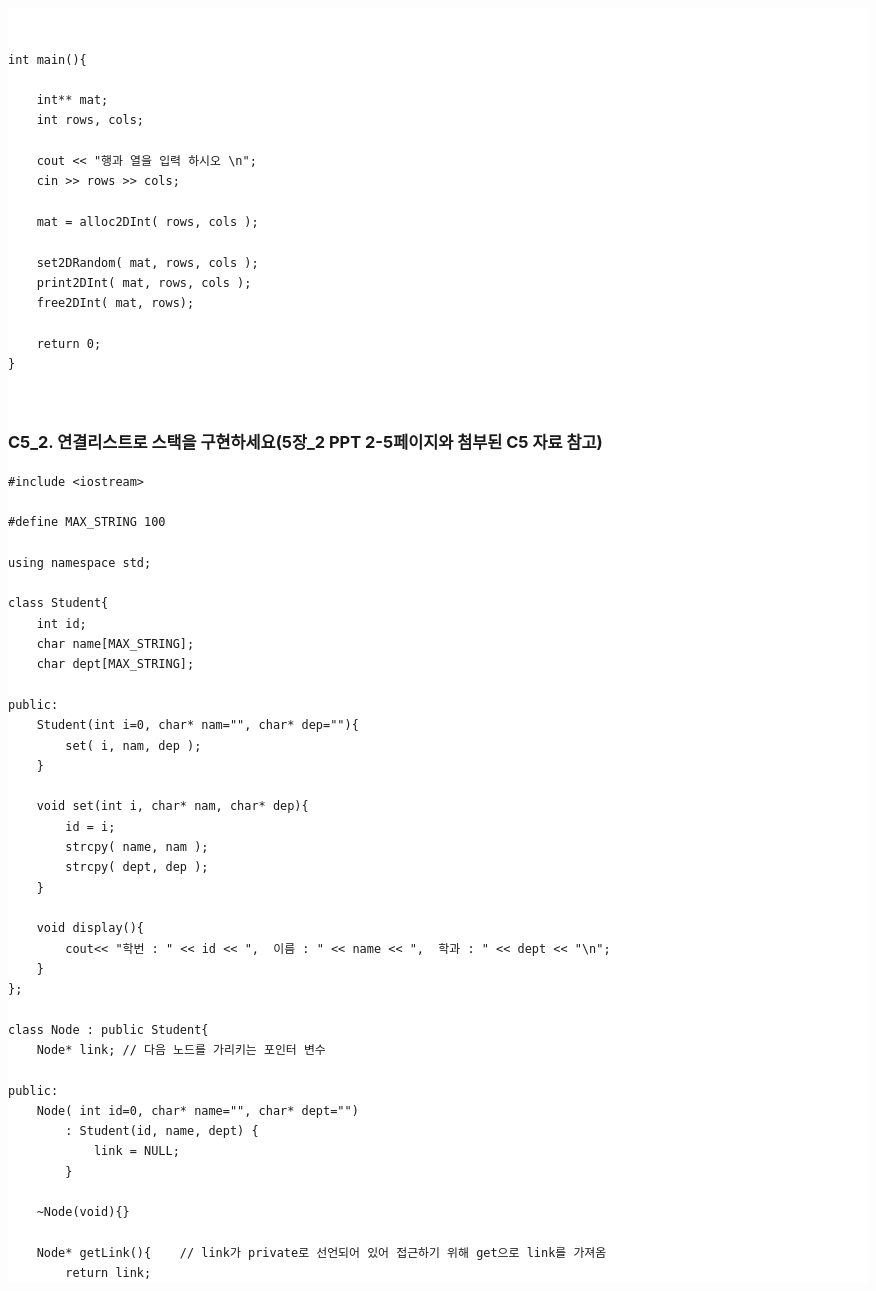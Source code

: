 ```


int main(){
    
    int** mat;
    int rows, cols;

    cout << "행과 열을 입력 하시오 \n";
    cin >> rows >> cols;

    mat = alloc2DInt( rows, cols );
    
    set2DRandom( mat, rows, cols );
    print2DInt( mat, rows, cols );
    free2DInt( mat, rows);
    
    return 0;
}
```
<br/>

### C5_2. 연결리스트로 스택을 구현하세요(5장_2 PPT 2-5페이지와 첨부된 C5 자료 참고)
```
#include <iostream>

#define MAX_STRING 100

using namespace std;

class Student{
    int id;
    char name[MAX_STRING];
    char dept[MAX_STRING];
    
public:
    Student(int i=0, char* nam="", char* dep=""){
        set( i, nam, dep );
    }
    
    void set(int i, char* nam, char* dep){
        id = i;
        strcpy( name, nam );
        strcpy( dept, dep );
    }
    
    void display(){
        cout<< "학번 : " << id << ",  이름 : " << name << ",  학과 : " << dept << "\n";
    }
};

class Node : public Student{
    Node* link; // 다음 노드를 가리키는 포인터 변수
    
public:
    Node( int id=0, char* name="", char* dept="")
        : Student(id, name, dept) {
            link = NULL;
        }
    
    ~Node(void){}
    
    Node* getLink(){    // link가 private로 선언되어 있어 접근하기 위해 get으로 link를 가져옴
        return link;
```